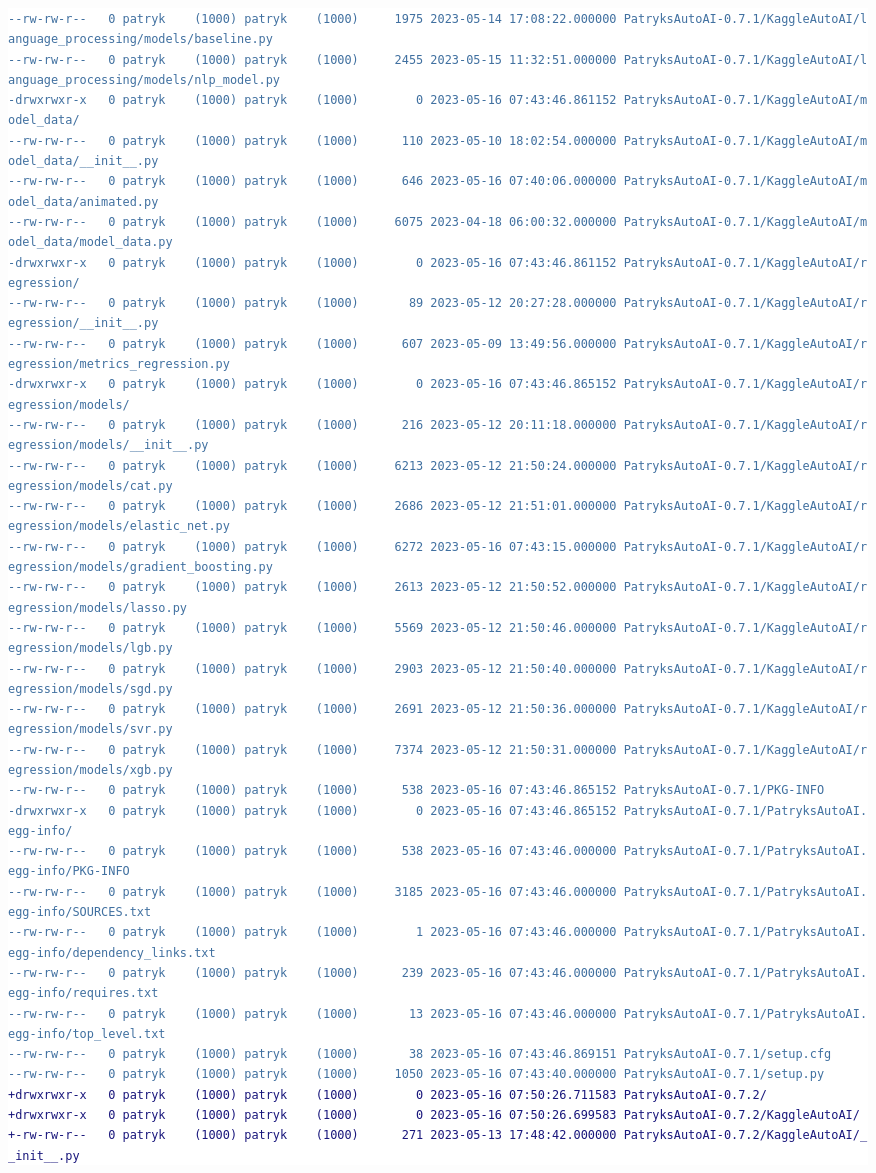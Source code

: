 ```diff
--rw-rw-r--   0 patryk    (1000) patryk    (1000)     1975 2023-05-14 17:08:22.000000 PatryksAutoAI-0.7.1/KaggleAutoAI/language_processing/models/baseline.py
--rw-rw-r--   0 patryk    (1000) patryk    (1000)     2455 2023-05-15 11:32:51.000000 PatryksAutoAI-0.7.1/KaggleAutoAI/language_processing/models/nlp_model.py
-drwxrwxr-x   0 patryk    (1000) patryk    (1000)        0 2023-05-16 07:43:46.861152 PatryksAutoAI-0.7.1/KaggleAutoAI/model_data/
--rw-rw-r--   0 patryk    (1000) patryk    (1000)      110 2023-05-10 18:02:54.000000 PatryksAutoAI-0.7.1/KaggleAutoAI/model_data/__init__.py
--rw-rw-r--   0 patryk    (1000) patryk    (1000)      646 2023-05-16 07:40:06.000000 PatryksAutoAI-0.7.1/KaggleAutoAI/model_data/animated.py
--rw-rw-r--   0 patryk    (1000) patryk    (1000)     6075 2023-04-18 06:00:32.000000 PatryksAutoAI-0.7.1/KaggleAutoAI/model_data/model_data.py
-drwxrwxr-x   0 patryk    (1000) patryk    (1000)        0 2023-05-16 07:43:46.861152 PatryksAutoAI-0.7.1/KaggleAutoAI/regression/
--rw-rw-r--   0 patryk    (1000) patryk    (1000)       89 2023-05-12 20:27:28.000000 PatryksAutoAI-0.7.1/KaggleAutoAI/regression/__init__.py
--rw-rw-r--   0 patryk    (1000) patryk    (1000)      607 2023-05-09 13:49:56.000000 PatryksAutoAI-0.7.1/KaggleAutoAI/regression/metrics_regression.py
-drwxrwxr-x   0 patryk    (1000) patryk    (1000)        0 2023-05-16 07:43:46.865152 PatryksAutoAI-0.7.1/KaggleAutoAI/regression/models/
--rw-rw-r--   0 patryk    (1000) patryk    (1000)      216 2023-05-12 20:11:18.000000 PatryksAutoAI-0.7.1/KaggleAutoAI/regression/models/__init__.py
--rw-rw-r--   0 patryk    (1000) patryk    (1000)     6213 2023-05-12 21:50:24.000000 PatryksAutoAI-0.7.1/KaggleAutoAI/regression/models/cat.py
--rw-rw-r--   0 patryk    (1000) patryk    (1000)     2686 2023-05-12 21:51:01.000000 PatryksAutoAI-0.7.1/KaggleAutoAI/regression/models/elastic_net.py
--rw-rw-r--   0 patryk    (1000) patryk    (1000)     6272 2023-05-16 07:43:15.000000 PatryksAutoAI-0.7.1/KaggleAutoAI/regression/models/gradient_boosting.py
--rw-rw-r--   0 patryk    (1000) patryk    (1000)     2613 2023-05-12 21:50:52.000000 PatryksAutoAI-0.7.1/KaggleAutoAI/regression/models/lasso.py
--rw-rw-r--   0 patryk    (1000) patryk    (1000)     5569 2023-05-12 21:50:46.000000 PatryksAutoAI-0.7.1/KaggleAutoAI/regression/models/lgb.py
--rw-rw-r--   0 patryk    (1000) patryk    (1000)     2903 2023-05-12 21:50:40.000000 PatryksAutoAI-0.7.1/KaggleAutoAI/regression/models/sgd.py
--rw-rw-r--   0 patryk    (1000) patryk    (1000)     2691 2023-05-12 21:50:36.000000 PatryksAutoAI-0.7.1/KaggleAutoAI/regression/models/svr.py
--rw-rw-r--   0 patryk    (1000) patryk    (1000)     7374 2023-05-12 21:50:31.000000 PatryksAutoAI-0.7.1/KaggleAutoAI/regression/models/xgb.py
--rw-rw-r--   0 patryk    (1000) patryk    (1000)      538 2023-05-16 07:43:46.865152 PatryksAutoAI-0.7.1/PKG-INFO
-drwxrwxr-x   0 patryk    (1000) patryk    (1000)        0 2023-05-16 07:43:46.865152 PatryksAutoAI-0.7.1/PatryksAutoAI.egg-info/
--rw-rw-r--   0 patryk    (1000) patryk    (1000)      538 2023-05-16 07:43:46.000000 PatryksAutoAI-0.7.1/PatryksAutoAI.egg-info/PKG-INFO
--rw-rw-r--   0 patryk    (1000) patryk    (1000)     3185 2023-05-16 07:43:46.000000 PatryksAutoAI-0.7.1/PatryksAutoAI.egg-info/SOURCES.txt
--rw-rw-r--   0 patryk    (1000) patryk    (1000)        1 2023-05-16 07:43:46.000000 PatryksAutoAI-0.7.1/PatryksAutoAI.egg-info/dependency_links.txt
--rw-rw-r--   0 patryk    (1000) patryk    (1000)      239 2023-05-16 07:43:46.000000 PatryksAutoAI-0.7.1/PatryksAutoAI.egg-info/requires.txt
--rw-rw-r--   0 patryk    (1000) patryk    (1000)       13 2023-05-16 07:43:46.000000 PatryksAutoAI-0.7.1/PatryksAutoAI.egg-info/top_level.txt
--rw-rw-r--   0 patryk    (1000) patryk    (1000)       38 2023-05-16 07:43:46.869151 PatryksAutoAI-0.7.1/setup.cfg
--rw-rw-r--   0 patryk    (1000) patryk    (1000)     1050 2023-05-16 07:43:40.000000 PatryksAutoAI-0.7.1/setup.py
+drwxrwxr-x   0 patryk    (1000) patryk    (1000)        0 2023-05-16 07:50:26.711583 PatryksAutoAI-0.7.2/
+drwxrwxr-x   0 patryk    (1000) patryk    (1000)        0 2023-05-16 07:50:26.699583 PatryksAutoAI-0.7.2/KaggleAutoAI/
+-rw-rw-r--   0 patryk    (1000) patryk    (1000)      271 2023-05-13 17:48:42.000000 PatryksAutoAI-0.7.2/KaggleAutoAI/__init__.py
```